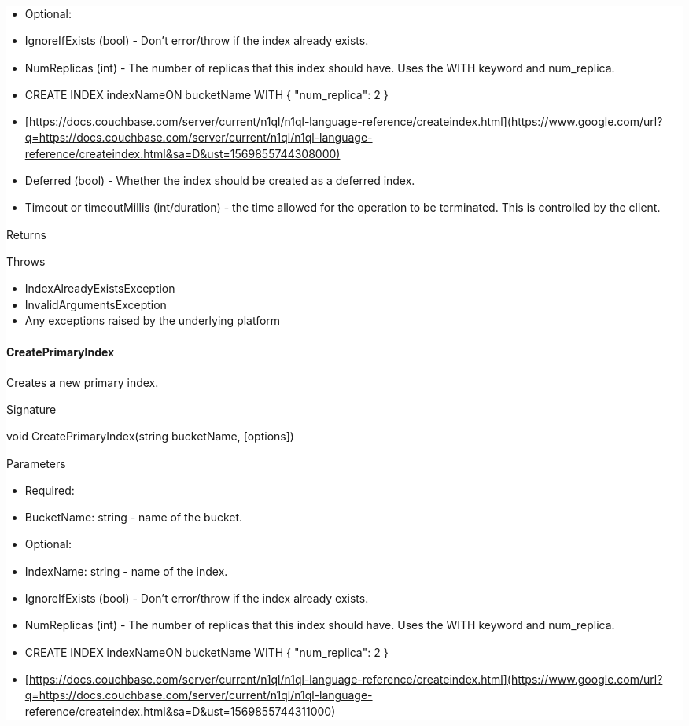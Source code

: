 *   Optional:

*   IgnoreIfExists (bool) - Don’t error/throw if the index already exists.
*   NumReplicas (int) - The number of replicas that this index should have. Uses the WITH keyword and num_replica.

*   CREATE INDEX indexNameON bucketName WITH { "num_replica": 2 }
*   [https://docs.couchbase.com/server/current/n1ql/n1ql-language-reference/createindex.html](https://www.google.com/url?q=https://docs.couchbase.com/server/current/n1ql/n1ql-language-reference/createindex.html&sa=D&ust=1569855744308000)

*   Deferred (bool) - Whether the index should be created as a deferred index.
*   Timeout or timeoutMillis (int/duration) - the time allowed for the operation to be terminated. This is controlled by the client.

Returns

Throws

*   IndexAlreadyExistsException
*   InvalidArgumentsException
*   Any exceptions raised by the underlying platform

#### CreatePrimaryIndex

Creates a new primary index.

Signature











void CreatePrimaryIndex(string bucketName, [options])









Parameters

*   Required:

*   BucketName: string - name of the bucket.

*   Optional:

*   IndexName: string - name of the index.
*   IgnoreIfExists (bool) - Don’t error/throw if the index already exists.
*   NumReplicas (int) - The number of replicas that this index should have. Uses the WITH keyword and num_replica.

*   CREATE INDEX indexNameON bucketName WITH { "num_replica": 2 }
*   [https://docs.couchbase.com/server/current/n1ql/n1ql-language-reference/createindex.html](https://www.google.com/url?q=https://docs.couchbase.com/server/current/n1ql/n1ql-language-reference/createindex.html&sa=D&ust=1569855744311000)
